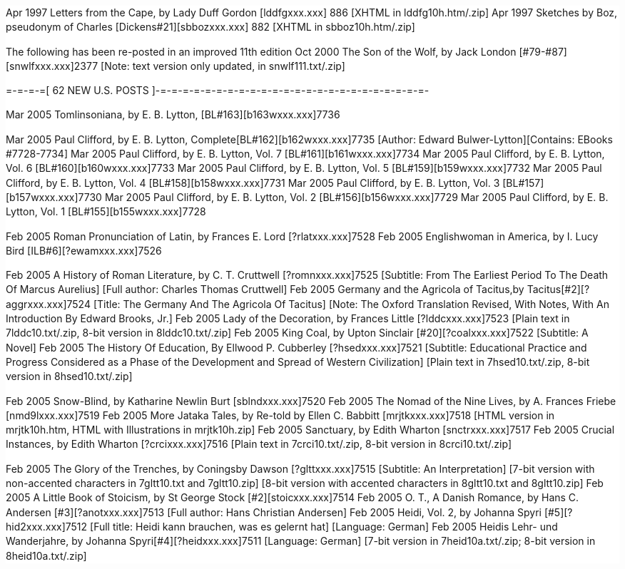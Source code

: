 Apr 1997 Letters from the Cape, by Lady Duff Gordon        [lddfgxxx.xxx] 886
[XHTML in lddfg10h.htm/.zip]
Apr 1997 Sketches by Boz, pseudonym of Charles [Dickens#21][sbbozxxx.xxx] 882
[XHTML in sbboz10h.htm/.zip]


The following has been re-posted in an improved 11th edition
Oct 2000 The Son of the Wolf, by Jack London      [#79-#87][snwlfxxx.xxx]2377
[Note:  text version only updated, in snwlf111.txt/.zip]


=-=-=-=[ 62 NEW U.S. POSTS ]-=-=-=-=-=-=-=-=-=-=-=-=-=-=-=-=-=-=-=-=-=-=-=-=-

Mar 2005 Tomlinsoniana,   by E. B. Lytton,         [BL#163][b163wxxx.xxx]7736

Mar 2005 Paul Clifford,   by E. B. Lytton, Complete[BL#162][b162wxxx.xxx]7735
[Author: Edward Bulwer-Lytton][Contains: EBooks #7728-7734]
Mar 2005 Paul Clifford,   by E. B. Lytton, Vol. 7  [BL#161][b161wxxx.xxx]7734
Mar 2005 Paul Clifford,   by E. B. Lytton, Vol. 6  [BL#160][b160wxxx.xxx]7733
Mar 2005 Paul Clifford,   by E. B. Lytton, Vol. 5  [BL#159][b159wxxx.xxx]7732
Mar 2005 Paul Clifford,   by E. B. Lytton, Vol. 4  [BL#158][b158wxxx.xxx]7731
Mar 2005 Paul Clifford,   by E. B. Lytton, Vol. 3  [BL#157][b157wxxx.xxx]7730
Mar 2005 Paul Clifford,   by E. B. Lytton, Vol. 2  [BL#156][b156wxxx.xxx]7729
Mar 2005 Paul Clifford,   by E. B. Lytton, Vol. 1  [BL#155][b155wxxx.xxx]7728


Feb 2005 Roman Pronunciation of Latin, by Frances E. Lord  [?rlatxxx.xxx]7528
Feb 2005 Englishwoman in America, by I. Lucy Bird   [ILB#6][?ewamxxx.xxx]7526

Feb 2005 A History of Roman Literature, by C. T. Cruttwell [?romnxxx.xxx]7525
[Subtitle: From The Earliest Period To The Death Of Marcus Aurelius]
[Full author: Charles Thomas Cruttwell]
Feb 2005 Germany and the Agricola of Tacitus,by Tacitus[#2][?aggrxxx.xxx]7524
[Title: The Germany And The Agricola Of Tacitus]
[Note: The Oxford Translation Revised, With Notes, With An Introduction
  By Edward Brooks, Jr.]
Feb 2005 Lady of the Decoration, by Frances Little         [?lddcxxx.xxx]7523
[Plain text in 7lddc10.txt/.zip, 8-bit version in 8lddc10.txt/.zip]
Feb 2005 King Coal, by Upton Sinclair                 [#20][?coalxxx.xxx]7522
[Subtitle: A Novel]
Feb 2005 The History Of Education, By Ellwood P. Cubberley [?hsedxxx.xxx]7521
[Subtitle: Educational Practice and Progress Considered as a Phase of the
  Development and Spread of Western Civilization]
[Plain text in 7hsed10.txt/.zip, 8-bit version in 8hsed10.txt/.zip]

Feb 2005 Snow-Blind, by Katharine Newlin Burt              [sblndxxx.xxx]7520
Feb 2005 The Nomad of the Nine Lives, by A. Frances Friebe [nmd9lxxx.xxx]7519
Feb 2005 More Jataka Tales, by Re-told by Ellen C. Babbitt [mrjtkxxx.xxx]7518
[HTML version in mrjtk10h.htm, HTML with Illustrations in mrjtk10h.zip]
Feb 2005 Sanctuary, by Edith Wharton                       [snctrxxx.xxx]7517
Feb 2005 Crucial Instances, by Edith Wharton               [?crcixxx.xxx]7516
[Plain text in 7crci10.txt/.zip, 8-bit version in 8crci10.txt/.zip]

Feb 2005 The Glory of the Trenches, by Coningsby Dawson    [?glttxxx.xxx]7515
[Subtitle: An Interpretation]
[7-bit version with non-accented characters in 7gltt10.txt and 7gltt10.zip]
[8-bit version with accented characters in 8gltt10.txt and 8gltt10.zip]
Feb 2005 A Little Book of Stoicism, by St George Stock [#2][stoicxxx.xxx]7514
Feb 2005 O. T., A Danish Romance, by Hans C. Andersen  [#3][?anotxxx.xxx]7513
[Full author: Hans Christian Andersen]
Feb 2005 Heidi, Vol. 2, by Johanna Spyri               [#5][?hid2xxx.xxx]7512
[Full title: Heidi kann brauchen, was es gelernt hat]
[Language: German]
Feb 2005 Heidis Lehr- und Wanderjahre, by Johanna Spyri[#4][?heidxxx.xxx]7511
[Language: German]
[7-bit version in 7heid10a.txt/.zip; 8-bit version in 8heid10a.txt/.zip]
